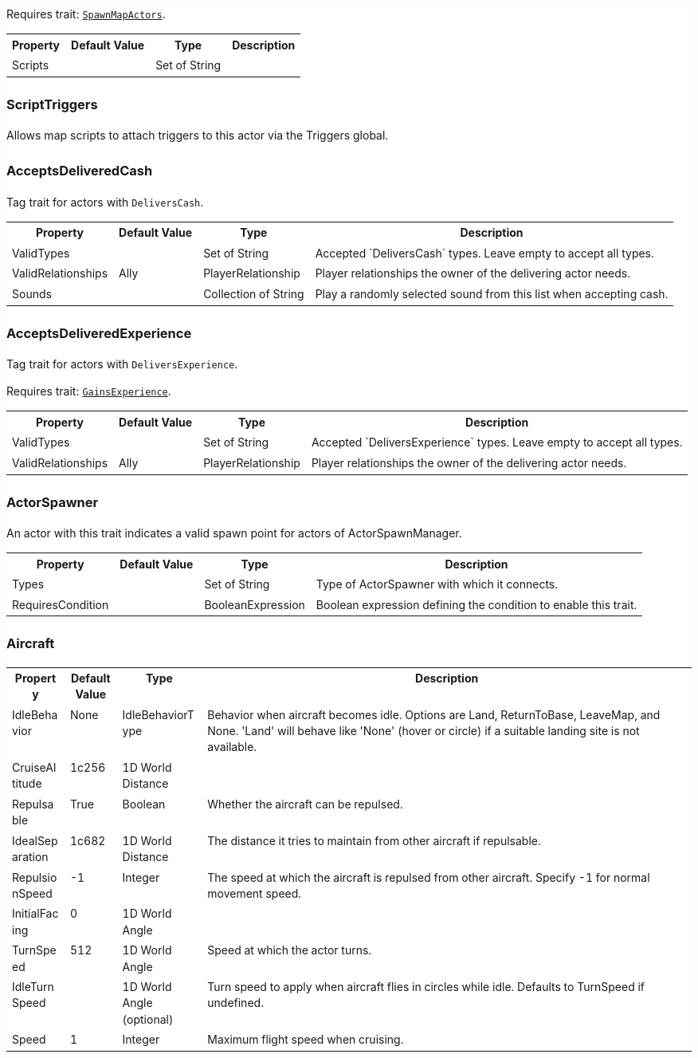 Requires trait: [`SpawnMapActors`](#spawnmapactors).
<table>
<tr><th>Property</th><th>Default Value</th><th>Type</th><th>Description</th></tr>
<tr><td>Scripts</td><td></td><td>Set of String</td><td></td></tr>
</table>

### ScriptTriggers
Allows map scripts to attach triggers to this actor via the Triggers global.


### AcceptsDeliveredCash
Tag trait for actors with `DeliversCash`.
<table>
<tr><th>Property</th><th>Default Value</th><th>Type</th><th>Description</th></tr>
<tr><td>ValidTypes</td><td></td><td>Set of String</td><td>Accepted `DeliversCash` types. Leave empty to accept all types. </td></tr>
<tr><td>ValidRelationships</td><td>Ally</td><td>PlayerRelationship</td><td>Player relationships the owner of the delivering actor needs. </td></tr>
<tr><td>Sounds</td><td></td><td>Collection of String</td><td>Play a randomly selected sound from this list when accepting cash. </td></tr>
</table>

### AcceptsDeliveredExperience
Tag trait for actors with `DeliversExperience`.

Requires trait: [`GainsExperience`](#gainsexperience).
<table>
<tr><th>Property</th><th>Default Value</th><th>Type</th><th>Description</th></tr>
<tr><td>ValidTypes</td><td></td><td>Set of String</td><td>Accepted `DeliversExperience` types. Leave empty to accept all types. </td></tr>
<tr><td>ValidRelationships</td><td>Ally</td><td>PlayerRelationship</td><td>Player relationships the owner of the delivering actor needs. </td></tr>
</table>

### ActorSpawner
An actor with this trait indicates a valid spawn point for actors of ActorSpawnManager.
<table>
<tr><th>Property</th><th>Default Value</th><th>Type</th><th>Description</th></tr>
<tr><td>Types</td><td></td><td>Set of String</td><td>Type of ActorSpawner with which it connects. </td></tr>
<tr><td>RequiresCondition</td><td></td><td>BooleanExpression</td><td>Boolean expression defining the condition to enable this trait. </td></tr>
</table>

### Aircraft
<table>
<tr><th>Property</th><th>Default Value</th><th>Type</th><th>Description</th></tr>
<tr><td>IdleBehavior</td><td>None</td><td>IdleBehaviorType</td><td>Behavior when aircraft becomes idle. Options are Land, ReturnToBase, LeaveMap, and None. 'Land' will behave like 'None' (hover or circle) if a suitable landing site is not available. </td></tr>
<tr><td>CruiseAltitude</td><td>1c256</td><td>1D World Distance</td><td></td></tr>
<tr><td>Repulsable</td><td>True</td><td>Boolean</td><td>Whether the aircraft can be repulsed. </td></tr>
<tr><td>IdealSeparation</td><td>1c682</td><td>1D World Distance</td><td>The distance it tries to maintain from other aircraft if repulsable. </td></tr>
<tr><td>RepulsionSpeed</td><td>-1</td><td>Integer</td><td>The speed at which the aircraft is repulsed from other aircraft. Specify -1 for normal movement speed. </td></tr>
<tr><td>InitialFacing</td><td>0</td><td>1D World Angle</td><td></td></tr>
<tr><td>TurnSpeed</td><td>512</td><td>1D World Angle</td><td>Speed at which the actor turns. </td></tr>
<tr><td>IdleTurnSpeed</td><td></td><td>1D World Angle (optional)</td><td>Turn speed to apply when aircraft flies in circles while idle. Defaults to TurnSpeed if undefined. </td></tr>
<tr><td>Speed</td><td>1</td><td>Integer</td><td>Maximum flight speed when cruising. </td></tr>
